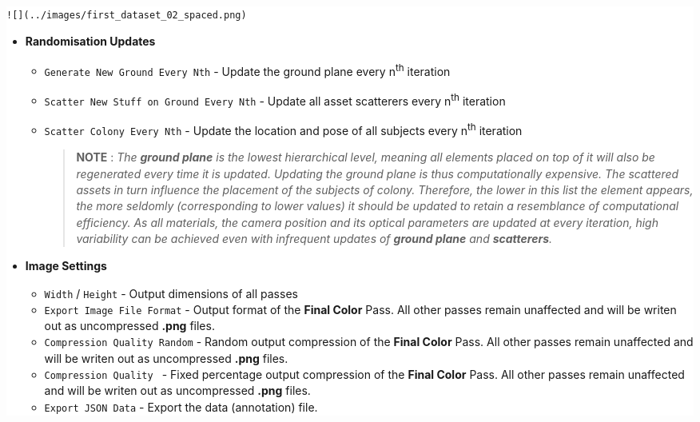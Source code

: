     ![](../images/first_dataset_02_spaced.png)
  
  * **Randomisation Updates**
    * ```Generate New Ground Every Nth``` - Update the ground plane every n<sup>th</sup> iteration
    * ```Scatter New Stuff on Ground Every Nth``` - Update all asset scatterers every n<sup>th</sup> iteration
    * ```Scatter Colony Every Nth``` - Update the location and pose of all subjects every n<sup>th</sup> iteration
    
      > **NOTE** : *The **ground plane** is the lowest hierarchical level, meaning all elements placed on top of it will 
  also be regenerated every time it is updated. Updating the ground plane is thus computationally expensive. The scattered assets in turn influence the placement of the subjects of 
  colony. Therefore, the lower in this list the element appears, the more seldomly (corresponding to lower values) it 
  should be updated to retain a resemblance of computational efficiency. As all materials, the camera position and its optical parameters are 
  updated at every iteration, high variability can be achieved even with infrequent updates of **ground plane** and 
  **scatterers**.*
  
  * **Image Settings**
    * ```Width``` / ```Height``` - Output dimensions of all passes
    * ```Export Image File Format``` - Output format of the **Final Color** Pass. All other passes remain unaffected and
    will be writen out as uncompressed **.png** files.
    * ```Compression Quality Random``` - Random output compression of the **Final Color** Pass. All other passes remain 
    unaffected and will be writen out as uncompressed **.png** files.
    * ```Compression Quality ``` - Fixed percentage output compression of the **Final Color** Pass. All other passes 
    remain unaffected and will be writen out as uncompressed **.png** files.
    * ```Export JSON Data``` - Export the data (annotation) file. 
    